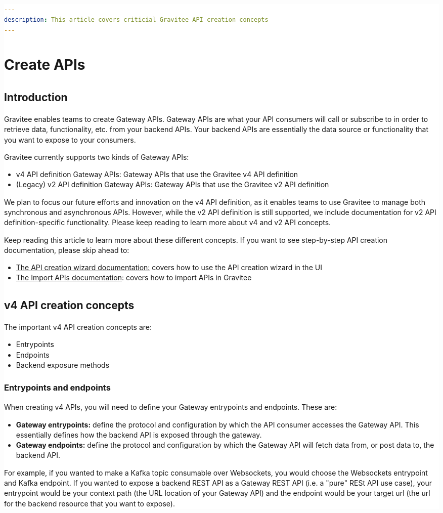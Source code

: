 ```yaml
---
description: This article covers criticial Gravitee API creation concepts
---
```


# Create APIs

## Introduction

Gravitee enables teams to create Gateway APIs. Gateway APIs are what your API consumers will call or subscribe to in order to retrieve data, functionality, etc. from your backend APIs. Your backend APIs are essentially the data source or functionality that you want to expose to your consumers.

Gravitee currently supports two kinds of Gateway APIs:

* v4 API definition Gateway APIs: Gateway APIs that use the Gravitee v4 API definition
* (Legacy) v2 API definition Gateway APIs: Gateway APIs that use the Gravitee v2 API definition

We plan to focus our future efforts and innovation on the v4 API definition, as it enables teams to use Gravitee to manage both synchronous and asynchronous APIs. However, while the v2 API definition is still supported, we include documentation for v2 API definition-specific functionality. Please keep reading to learn more about v4 and v2 API concepts.

Keep reading this article to learn more about these different concepts. If you want to see step-by-step API creation documentation, please skip ahead to:

* [The API creation wizard documentation:](how-to/) covers how to use the API creation wizard in the UI
* [The Import APIs documentation](import-apis.md): covers how to import APIs in Gravitee

## v4 API creation concepts

The important v4 API creation concepts are:

* Entrypoints
* Endpoints
* Backend exposure methods

### Entrypoints and endpoints

When creating v4 APIs, you will need to define your Gateway entrypoints and endpoints. These are:

* **Gateway entrypoints:** define the protocol and configuration by which the API consumer accesses the Gateway API. This essentially defines how the backend API is exposed through the gateway.
* **Gateway endpoints:** define the protocol and configuration by which the Gateway API will fetch data from, or post data to, the backend API.

For example, if you wanted to make a Kafka topic consumable over Websockets, you would choose the Websockets entrypoint and Kafka endpoint. If you wanted to expose a backend REST API as a Gateway REST API (i.e. a "pure" RESt API use case), your entrypoint would be your context path (the URL location of your Gateway API) and the endpoint would be your target url (the url for the backend resource that you want to expose).
